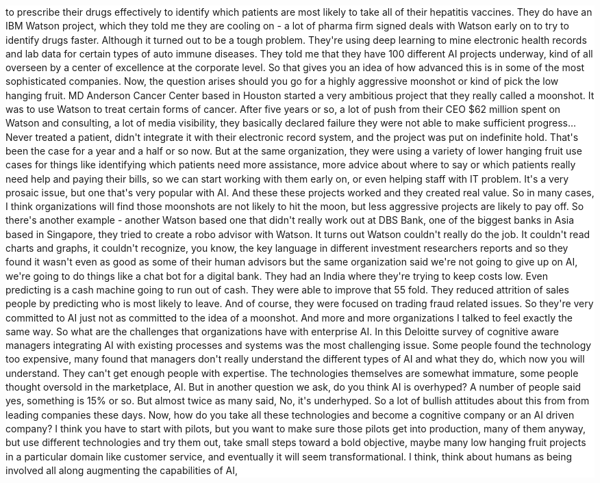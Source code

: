 to prescribe their drugs effectively to identify which patients are most likely to take all
of their hepatitis vaccines.
They do have an IBM Watson project, which they told me they are cooling on - a lot of
pharma firm signed deals with Watson early on to try to identify drugs faster.
Although it turned out to be a tough problem.
They're using deep learning to mine electronic health records and lab data for certain types
of auto immune diseases.
They told me that they have 100 different AI projects underway, kind of all overseen
by a center of excellence at the corporate level.
So that gives you an idea of how advanced this is in some of the most sophisticated
companies.
Now, the question arises should you go for a highly aggressive moonshot or kind of pick
the low hanging fruit.
MD Anderson Cancer Center based in Houston started a very ambitious project that they
really called a moonshot.
It was to use Watson to treat certain forms of cancer.
After five years or so, a lot of push from their CEO $62 million spent on Watson and
consulting, a lot of media visibility, they basically declared failure they were not able
to make sufficient progress...
Never treated a patient, didn't integrate it with their electronic record system, and
the project was put on indefinite hold.
That's been the case for a year and a half or so now.
But at the same organization, they were using a variety of lower hanging fruit use cases
for things like identifying which patients need more assistance, more advice about where
to say or which patients really need help and paying their bills, so we can start working
with them early on, or even helping staff with IT problem.
It's a very prosaic issue, but one that's very popular with AI.
And these these projects worked and they created real value.
So in many cases, I think organizations will find those moonshots are not likely to hit
the moon, but less aggressive projects are likely to pay off.
So there's another example - another Watson based one that didn't really work out at DBS
Bank, one of the biggest banks in Asia based in Singapore, they tried to create a robo
advisor with Watson.
It turns out Watson couldn't really do the job.
It couldn't read charts and graphs, it couldn't recognize, you know, the key language in different
investment researchers reports and so they found it wasn't even as good as some of their
human advisors but the same organization said we're not going to give up on AI, we're going
to do things like a chat bot for a digital bank.
They had an India where they're trying to keep costs low.
Even predicting is a cash machine going to run out of cash.
They were able to improve that 55 fold.
They reduced attrition of sales people by predicting who is most likely to leave.
And of course, they were focused on trading fraud related issues.
So they're very committed to AI just not as committed to the idea of a moonshot.
And more and more organizations I talked to feel exactly the same way.
So what are the challenges that organizations have with enterprise AI.
In this Deloitte survey of cognitive aware managers integrating AI with existing processes
and systems was the most challenging issue.
Some people found the technology too expensive, many found that managers don't really understand
the different types of AI and what they do, which now you will understand.
They can't get enough people with expertise.
The technologies themselves are somewhat immature, some people thought oversold in the marketplace,
AI.
But in another question we ask, do you think AI is overhyped?
A number of people said yes, something is 15% or so.
But almost twice as many said, No, it's underhyped.
So a lot of bullish attitudes about this from from leading companies these days.
Now, how do you take all these technologies and become a cognitive company or an AI driven
company?
I think you have to start with pilots, but you want to make sure those pilots get into
production, many of them anyway, but use different technologies and try them out, take small
steps toward a bold objective, maybe many low hanging fruit projects in a particular
domain like customer service, and eventually it will seem transformational.
I think, think about humans as being involved all along augmenting the capabilities of AI,